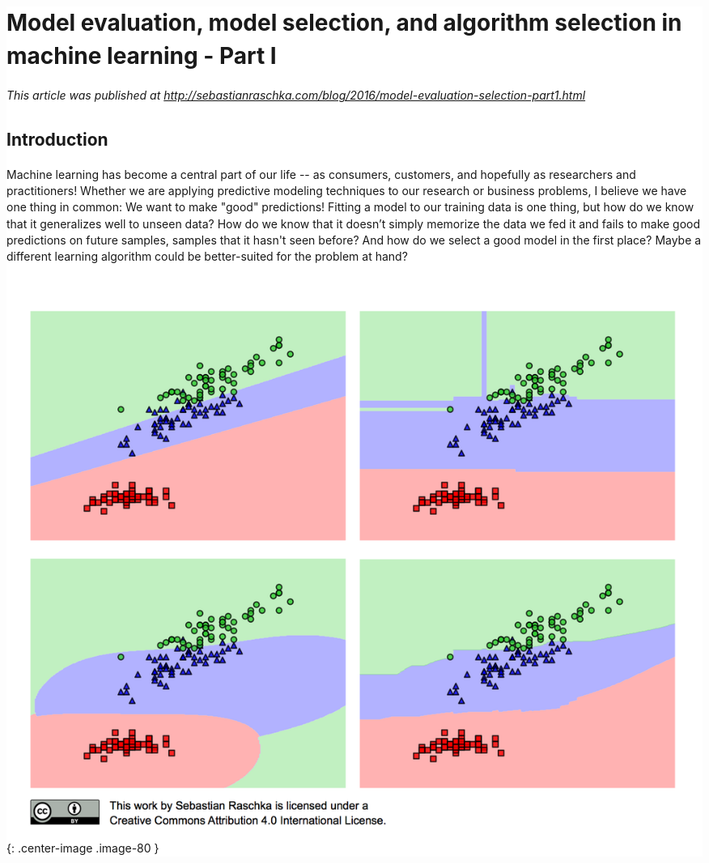 # Model evaluation, model selection, and algorithm selection in machine learning - Part I

*This article was published at http://sebastianraschka.com/blog/2016/model-evaluation-selection-part1.html*

## Introduction

Machine learning has become a central part of our life -- as consumers, customers, and hopefully as researchers and practitioners! Whether we are applying predictive modeling techniques to our research or business problems, I believe we have one thing in common: We want to make "good" predictions! Fitting a model to our training data is one thing, but how do we know that it generalizes well to unseen data? How do we know that it doesn’t simply memorize the data we fed it and fails to make good predictions on future samples, samples that it hasn't seen before? And how do we select a good model in the first place? Maybe a different learning algorithm could be better-suited for the problem at hand?

![Holdout method](images/model-evaluation-selection-part1/intro.png){: .center-image  .image-80 }

